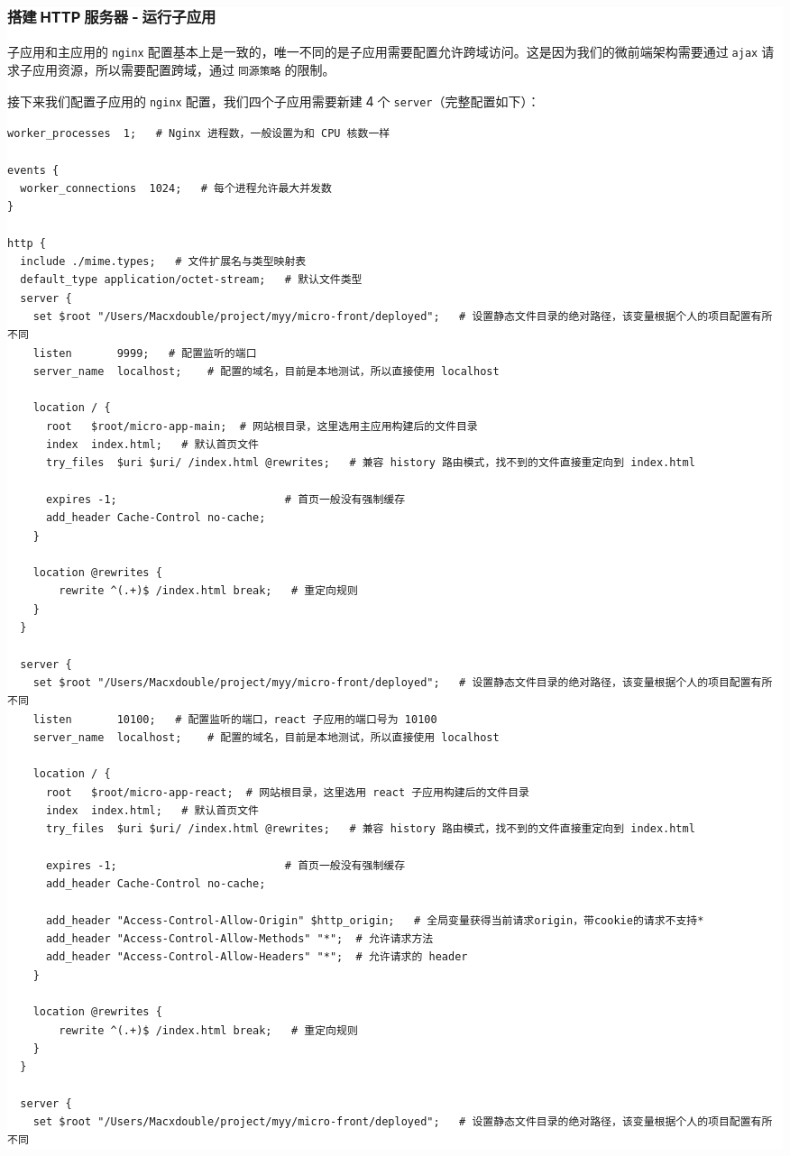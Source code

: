 ### 搭建 HTTP 服务器 - 运行子应用

子应用和主应用的 `nginx` 配置基本上是一致的，唯一不同的是子应用需要配置允许跨域访问。这是因为我们的微前端架构需要通过 `ajax` 请求子应用资源，所以需要配置跨域，通过 `同源策略` 的限制。

接下来我们配置子应用的 `nginx` 配置，我们四个子应用需要新建 4 个 `server`（完整配置如下）：

```nginx
worker_processes  1;   # Nginx 进程数，一般设置为和 CPU 核数一样

events {
  worker_connections  1024;   # 每个进程允许最大并发数
}

http {
  include ./mime.types;   # 文件扩展名与类型映射表
  default_type application/octet-stream;   # 默认文件类型
  server {
    set $root "/Users/Macxdouble/project/myy/micro-front/deployed";   # 设置静态文件目录的绝对路径，该变量根据个人的项目配置有所不同
    listen       9999;   # 配置监听的端口
    server_name  localhost;    # 配置的域名，目前是本地测试，所以直接使用 localhost
    
    location / {
      root   $root/micro-app-main;  # 网站根目录，这里选用主应用构建后的文件目录
      index  index.html;   # 默认首页文件
      try_files  $uri $uri/ /index.html @rewrites;   # 兼容 history 路由模式，找不到的文件直接重定向到 index.html 

      expires -1;                          # 首页一般没有强制缓存
      add_header Cache-Control no-cache;
    }
    
    location @rewrites {
        rewrite ^(.+)$ /index.html break;   # 重定向规则
    }
  }

  server {
    set $root "/Users/Macxdouble/project/myy/micro-front/deployed";   # 设置静态文件目录的绝对路径，该变量根据个人的项目配置有所不同
    listen       10100;   # 配置监听的端口，react 子应用的端口号为 10100
    server_name  localhost;    # 配置的域名，目前是本地测试，所以直接使用 localhost

    location / {
      root   $root/micro-app-react;  # 网站根目录，这里选用 react 子应用构建后的文件目录
      index  index.html;   # 默认首页文件
      try_files  $uri $uri/ /index.html @rewrites;   # 兼容 history 路由模式，找不到的文件直接重定向到 index.html 

      expires -1;                          # 首页一般没有强制缓存
      add_header Cache-Control no-cache;

      add_header "Access-Control-Allow-Origin" $http_origin;   # 全局变量获得当前请求origin，带cookie的请求不支持*
      add_header "Access-Control-Allow-Methods" "*";  # 允许请求方法
      add_header "Access-Control-Allow-Headers" "*";  # 允许请求的 header
    }
    
    location @rewrites {
        rewrite ^(.+)$ /index.html break;   # 重定向规则
    }
  }

  server {
    set $root "/Users/Macxdouble/project/myy/micro-front/deployed";   # 设置静态文件目录的绝对路径，该变量根据个人的项目配置有所不同
```